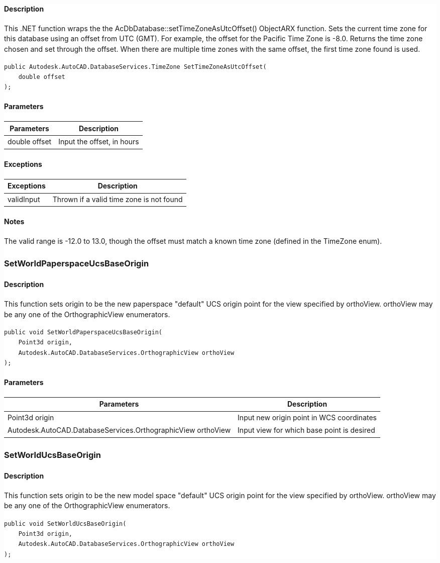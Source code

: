 #### Description
This .NET function wraps the the AcDbDatabase::setTimeZoneAsUtcOffset() ObjectARX function. 
Sets the current time zone for this database using an offset from UTC (GMT). For example, the offset for the Pacific Time Zone is -8.0. 
Returns the time zone chosen and set through the offset. When there are multiple time zones with the same offset, the first time zone found is used.
```text
public Autodesk.AutoCAD.DatabaseServices.TimeZone SetTimeZoneAsUtcOffset(
    double offset
);
```

#### Parameters

| Parameters | Description |
| --- | --- |
| double offset | Input the offset, in hours |

#### Exceptions

| Exceptions | Description |
| --- | --- |
| validInput | Thrown if a valid time zone is not found |

#### Notes
The valid range is -12.0 to 13.0, though the offset must match a known time zone (defined in the TimeZone enum).
### SetWorldPaperspaceUcsBaseOrigin

#### Description
This function sets origin to be the new paperspace "default" UCS origin point for the view specified by orthoView. orthoView may be any one of the OrthographicView enumerators.
```text
public void SetWorldPaperspaceUcsBaseOrigin(
    Point3d origin, 
    Autodesk.AutoCAD.DatabaseServices.OrthographicView orthoView
);
```

#### Parameters

| Parameters | Description |
| --- | --- |
| Point3d origin | Input new origin point in WCS coordinates |
| Autodesk.AutoCAD.DatabaseServices.OrthographicView orthoView | Input view for which base point is desired |

### SetWorldUcsBaseOrigin

#### Description
This function sets origin to be the new model space "default" UCS origin point for the view specified by orthoView. orthoView may be any one of the OrthographicView enumerators.
```text
public void SetWorldUcsBaseOrigin(
    Point3d origin, 
    Autodesk.AutoCAD.DatabaseServices.OrthographicView orthoView
);
```

